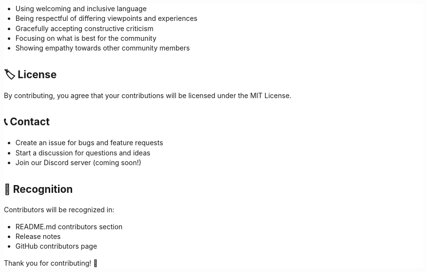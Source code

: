 - Using welcoming and inclusive language
- Being respectful of differing viewpoints and experiences
- Gracefully accepting constructive criticism
- Focusing on what is best for the community
- Showing empathy towards other community members

## 🏷️ License

By contributing, you agree that your contributions will be licensed under the MIT License.

## 📞 Contact

- Create an issue for bugs and feature requests
- Start a discussion for questions and ideas
- Join our Discord server (coming soon!)

## 🙏 Recognition

Contributors will be recognized in:
- README.md contributors section
- Release notes
- GitHub contributors page

Thank you for contributing! 🎉
